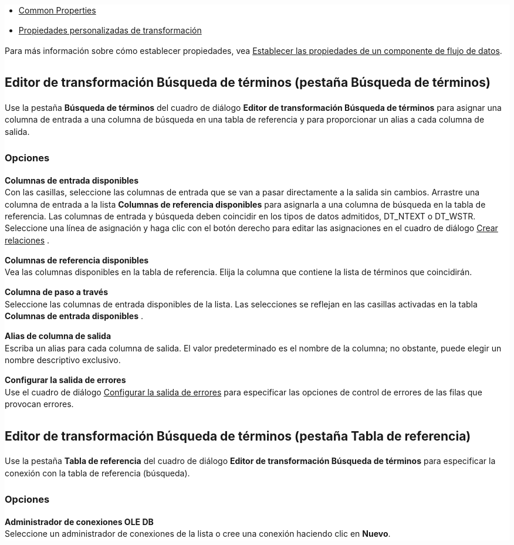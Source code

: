 -   [Common Properties](../set-the-properties-of-a-data-flow-component.md)  
  
-   [Propiedades personalizadas de transformación](../../../integration-services/data-flow/transformations/transformation-custom-properties.md)  
  
 Para más información sobre cómo establecer propiedades, vea [Establecer las propiedades de un componente de flujo de datos](../../../integration-services/data-flow/set-the-properties-of-a-data-flow-component.md).  
  
## <a name="term-lookup-transformation-editor-term-lookup-tab"></a>Editor de transformación Búsqueda de términos (pestaña Búsqueda de términos)
  Use la pestaña **Búsqueda de términos** del cuadro de diálogo **Editor de transformación Búsqueda de términos** para asignar una columna de entrada a una columna de búsqueda en una tabla de referencia y para proporcionar un alias a cada columna de salida.  
  
### <a name="options"></a>Opciones  
 **Columnas de entrada disponibles**  
 Con las casillas, seleccione las columnas de entrada que se van a pasar directamente a la salida sin cambios. Arrastre una columna de entrada a la lista **Columnas de referencia disponibles** para asignarla a una columna de búsqueda en la tabla de referencia. Las columnas de entrada y búsqueda deben coincidir en los tipos de datos admitidos, DT_NTEXT o DT_WSTR. Seleccione una línea de asignación y haga clic con el botón derecho para editar las asignaciones en el cuadro de diálogo [Crear relaciones](../../../integration-services/data-flow/transformations/create-relationships.md) .  
  
 **Columnas de referencia disponibles**  
 Vea las columnas disponibles en la tabla de referencia. Elija la columna que contiene la lista de términos que coincidirán.  
  
 **Columna de paso a través**  
 Seleccione las columnas de entrada disponibles de la lista. Las selecciones se reflejan en las casillas activadas en la tabla **Columnas de entrada disponibles** .  
  
 **Alias de columna de salida**  
 Escriba un alias para cada columna de salida. El valor predeterminado es el nombre de la columna; no obstante, puede elegir un nombre descriptivo exclusivo.  
  
 **Configurar la salida de errores**  
 Use el cuadro de diálogo [Configurar la salida de errores](../error-handling-in-data.md) para especificar las opciones de control de errores de las filas que provocan errores.  
  
## <a name="term-lookup-transformation-editor-reference-table-tab"></a>Editor de transformación Búsqueda de términos (pestaña Tabla de referencia)
  Use la pestaña **Tabla de referencia** del cuadro de diálogo **Editor de transformación Búsqueda de términos** para especificar la conexión con la tabla de referencia (búsqueda).  
  
### <a name="options"></a>Opciones  
 **Administrador de conexiones OLE DB**  
 Seleccione un administrador de conexiones de la lista o cree una conexión haciendo clic en **Nuevo**.  
  
